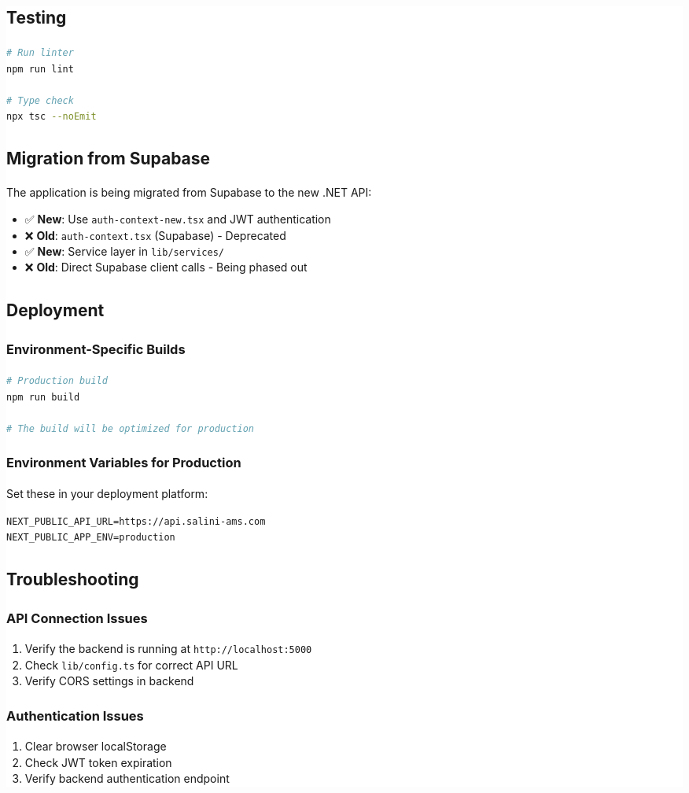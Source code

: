 
## Testing

```bash
# Run linter
npm run lint

# Type check
npx tsc --noEmit
```

## Migration from Supabase

The application is being migrated from Supabase to the new .NET API:

- ✅ **New**: Use `auth-context-new.tsx` and JWT authentication
- ❌ **Old**: `auth-context.tsx` (Supabase) - Deprecated
- ✅ **New**: Service layer in `lib/services/`
- ❌ **Old**: Direct Supabase client calls - Being phased out

## Deployment

### Environment-Specific Builds

```bash
# Production build
npm run build

# The build will be optimized for production
```

### Environment Variables for Production

Set these in your deployment platform:

```env
NEXT_PUBLIC_API_URL=https://api.salini-ams.com
NEXT_PUBLIC_APP_ENV=production
```

## Troubleshooting

### API Connection Issues

1. Verify the backend is running at `http://localhost:5000`
2. Check `lib/config.ts` for correct API URL
3. Verify CORS settings in backend

### Authentication Issues

1. Clear browser localStorage
2. Check JWT token expiration
3. Verify backend authentication endpoint
